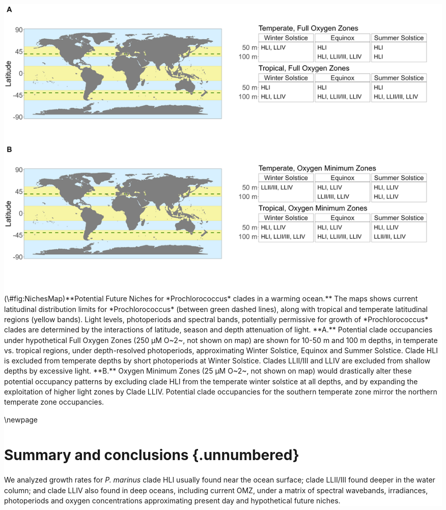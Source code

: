 <img src="../Output/Figures/NichesMap.png" alt="**Potential Future Niches for *Prochlorococcus* clades in a warming ocean.** The maps shows current latitudinal distribution limits for *Prochlorococcus* (between green dashed lines), along with tropical and temperate  latitudinal regions (yellow bands). Light levels, photoperiods and spectral bands, potentially permissive for growth of *Prochlorococcus* clades are determined by the interactions of latitude, season and depth attenuation of light. **A.** Potential clade occupancies under hypothetical Full Oxygen Zones (250 µM O~2~, not shown on map) are shown for 10-50 m and 100 m depths, in temperate vs. tropical regions, under depth-resolved photoperiods, approximating Winter Solstice, Equinox and Summer Solstice. Clade HLI is excluded from temperate depths by short photoperiods at Winter Solstice. Clades LLII/III and LLIV are excluded from shallow depths by excessive light. **B.** Oxygen Minimum Zones (25 µM O~2~, not shown on map) would drastically alter these potential occupancy patterns by excluding clade HLI from the temperate winter solstice at all depths, and by expanding the exploitation of higher light zones by Clade LLIV. Potential clade occupancies for the southern temperate zone mirror the northern temperate zone occupancies." width="7500" />
<p class="caption">(\#fig:NichesMap)**Potential Future Niches for *Prochlorococcus* clades in a warming ocean.** The maps shows current latitudinal distribution limits for *Prochlorococcus* (between green dashed lines), along with tropical and temperate  latitudinal regions (yellow bands). Light levels, photoperiods and spectral bands, potentially permissive for growth of *Prochlorococcus* clades are determined by the interactions of latitude, season and depth attenuation of light. **A.** Potential clade occupancies under hypothetical Full Oxygen Zones (250 µM O~2~, not shown on map) are shown for 10-50 m and 100 m depths, in temperate vs. tropical regions, under depth-resolved photoperiods, approximating Winter Solstice, Equinox and Summer Solstice. Clade HLI is excluded from temperate depths by short photoperiods at Winter Solstice. Clades LLII/III and LLIV are excluded from shallow depths by excessive light. **B.** Oxygen Minimum Zones (25 µM O~2~, not shown on map) would drastically alter these potential occupancy patterns by excluding clade HLI from the temperate winter solstice at all depths, and by expanding the exploitation of higher light zones by Clade LLIV. Potential clade occupancies for the southern temperate zone mirror the northern temperate zone occupancies.</p>
</div>


\newpage


# Summary and conclusions {.unnumbered}

We analyzed growth rates for *P. marinus* clade HLI usually found near the ocean
surface; clade LLII/III found deeper in the water column; and clade LLIV
also found in deep oceans, including current OMZ, under a matrix of spectral
wavebands, irradiances, photoperiods and oxygen concentrations
approximating present day and hypothetical future niches.
